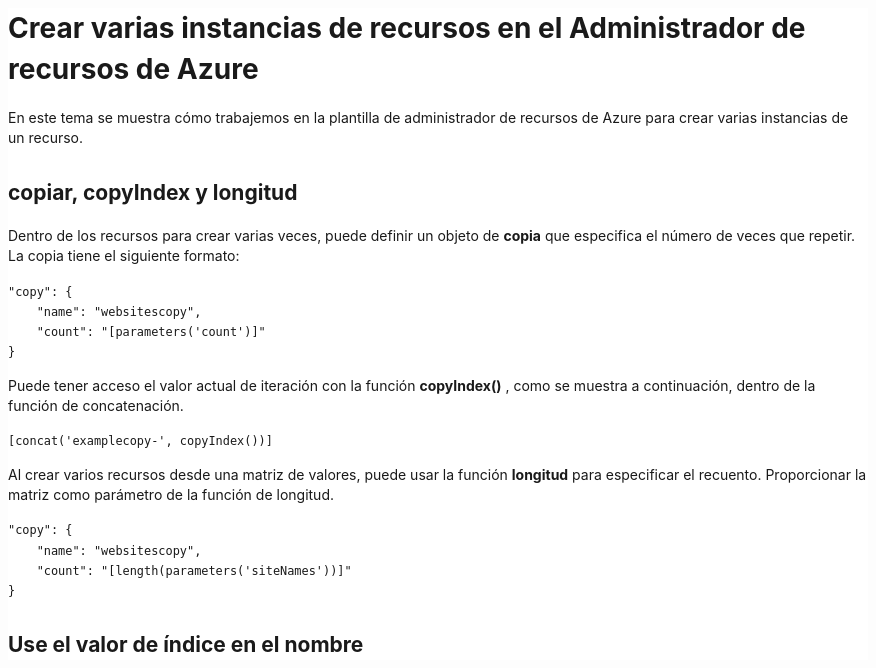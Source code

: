 <properties
   pageTitle="Implementar varias instancias de recursos | Microsoft Azure"
   description="Utilizar la operación de copia y las matrices en una plantilla de administrador de recursos de Azure para repetir varias veces al implementar recursos."
   services="azure-resource-manager"
   documentationCenter="na"
   authors="tfitzmac"
   manager="wpickett"
   editor=""/>

<tags
   ms.service="azure-resource-manager"
   ms.devlang="na"
   ms.topic="article"
   ms.tgt_pltfrm="na"
   ms.workload="na"
   ms.date="06/30/2016"
   ms.author="tomfitz"/>

# <a name="create-multiple-instances-of-resources-in-azure-resource-manager"></a>Crear varias instancias de recursos en el Administrador de recursos de Azure

En este tema se muestra cómo trabajemos en la plantilla de administrador de recursos de Azure para crear varias instancias de un recurso.

## <a name="copy-copyindex-and-length"></a>copiar, copyIndex y longitud

Dentro de los recursos para crear varias veces, puede definir un objeto de **copia** que especifica el número de veces que repetir. La copia tiene el siguiente formato:

    "copy": { 
        "name": "websitescopy", 
        "count": "[parameters('count')]" 
    } 

Puede tener acceso el valor actual de iteración con la función **copyIndex()** , como se muestra a continuación, dentro de la función de concatenación.

    [concat('examplecopy-', copyIndex())]

Al crear varios recursos desde una matriz de valores, puede usar la función **longitud** para especificar el recuento. Proporcionar la matriz como parámetro de la función de longitud.

    "copy": {
        "name": "websitescopy",
        "count": "[length(parameters('siteNames'))]"
    }

## <a name="use-index-value-in-name"></a>Use el valor de índice en el nombre

